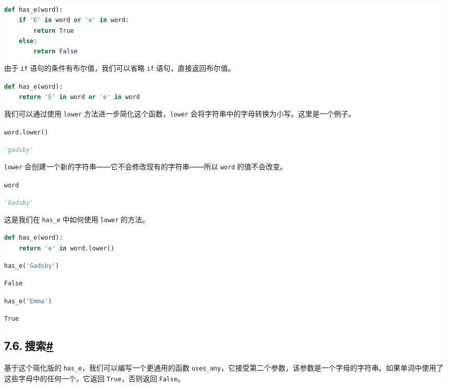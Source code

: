 ```py
def has_e(word):
    if 'E' in word or 'e' in word:
        return True
    else:
        return False 
```

由于 `if` 语句的条件有布尔值，我们可以省略 `if` 语句，直接返回布尔值。

```py
def has_e(word):
    return 'E' in word or 'e' in word 
```

我们可以通过使用 `lower` 方法进一步简化这个函数，`lower` 会将字符串中的字母转换为小写。这里是一个例子。

```py
word.lower() 
```

```py
'gadsby' 
```

`lower` 会创建一个新的字符串——它不会修改现有的字符串——所以 `word` 的值不会改变。

```py
word 
```

```py
'Gadsby' 
```

这是我们在 `has_e` 中如何使用 `lower` 的方法。

```py
def has_e(word):
    return 'e' in word.lower() 
```

```py
has_e('Gadsby') 
```

```py
False 
```

```py
has_e('Emma') 
```

```py
True 
```

## 7.6\. 搜索[#](#search "跳转到该章节")

基于这个简化版的 `has_e`，我们可以编写一个更通用的函数 `uses_any`，它接受第二个参数，该参数是一个字母的字符串。如果单词中使用了这些字母中的任何一个，它返回 `True`，否则返回 `False`。
